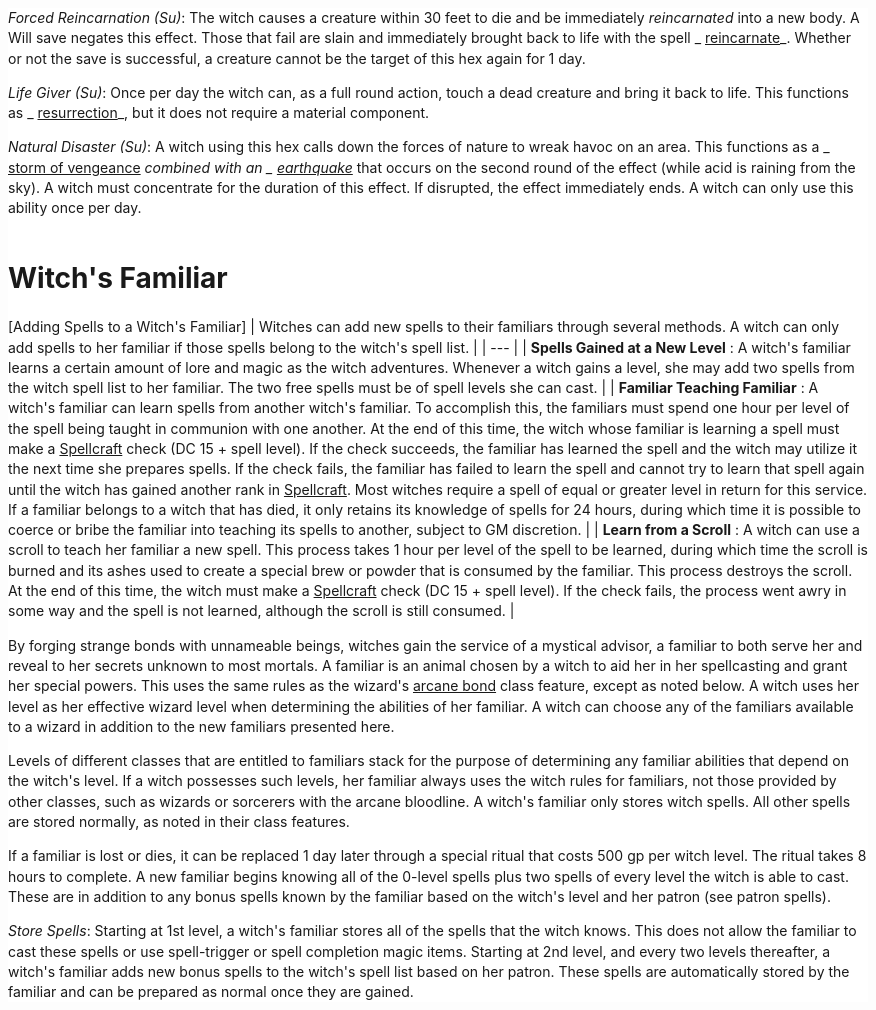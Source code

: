 _Forced Reincarnation (Su)_: The witch causes a creature within 30 feet to die and be immediately _reincarnated_ into a new body. A Will save negates this effect. Those that fail are slain and immediately brought back to life with the spell _ [reincarnate](../../spells/reincarnate.md#_reincarnate)_. Whether or not the save is successful, a creature cannot be the target of this hex again for 1 day.

_Life Giver (Su)_: Once per day the witch can, as a full round action, touch a dead creature and bring it back to life. This functions as _ [resurrection](../../spells/resurrection.md#_resurrection)_, but it does not require a material component.

_Natural Disaster (Su)_: A witch using this hex calls down the forces of nature to wreak havoc on an area. This functions as a _ [storm of vengeance](../../spells/stormOfVengeance.md#_storm-of-vengeance) _combined with an _ [earthquake](../../spells/earthquake.md#_earthquake)_ that occurs on the second round of the effect (while acid is raining from the sky). A witch must concentrate for the duration of this effect. If disrupted, the effect immediately ends. A witch can only use this ability once per day.

# Witch's Familiar

[Adding Spells to a Witch's Familiar]
| Witches can add new spells to their familiars through several methods. A witch can only add spells to her familiar if those spells belong to the witch's spell list. |
| --- |
| **Spells Gained at a New Level** : A witch's familiar learns a certain amount of lore and magic as the witch adventures. Whenever a witch gains a level, she may add two spells from the witch spell list to her familiar. The two free spells must be of spell levels she can cast. |
| **Familiar Teaching Familiar** : A witch's familiar can learn spells from another witch's familiar. To accomplish this, the familiars must spend one hour per level of the spell being taught in communion with one another. At the end of this time, the witch whose familiar is learning a spell must make a [Spellcraft](../../skills/spellcraft.md#_spellcraft) check (DC 15 + spell level). If the check succeeds, the familiar has learned the spell and the witch may utilize it the next time she prepares spells. If the check fails, the familiar has failed to learn the spell and cannot try to learn that spell again until the witch has gained another rank in [Spellcraft](../../skills/spellcraft.md#_spellcraft). Most witches require a spell of equal or greater level in return for this service. If a familiar belongs to a witch that has died, it only retains its knowledge of spells for 24 hours, during which time it is possible to coerce or bribe the familiar into teaching its spells to another, subject to GM discretion. |
| **Learn from a Scroll** : A witch can use a scroll to teach her familiar a new spell. This process takes 1 hour per level of the spell to be learned, during which time the scroll is burned and its ashes used to create a special brew or powder that is consumed by the familiar. This process destroys the scroll. At the end of this time, the witch must make a [Spellcraft](../../skills/spellcraft.md#_spellcraft) check (DC 15 + spell level). If the check fails, the process went awry in some way and the spell is not learned, although the scroll is still consumed. |

By forging strange bonds with unnameable beings, witches gain the service of a mystical advisor, a familiar to both serve her and reveal to her secrets unknown to most mortals. A familiar is an animal chosen by a witch to aid her in her spellcasting and grant her special powers. This uses the same rules as the wizard's [arcane bond](../../classes/wizard.md#_arcane-bond) class feature, except as noted below. A witch uses her level as her effective wizard level when determining the abilities of her familiar. A witch can choose any of the familiars available to a wizard in addition to the new familiars presented here.

Levels of different classes that are entitled to familiars stack for the purpose of determining any familiar abilities that depend on the witch's level. If a witch possesses such levels, her familiar always uses the witch rules for familiars, not those provided by other classes, such as wizards or sorcerers with the arcane bloodline. A witch's familiar only stores witch spells. All other spells are stored normally, as noted in their class features.

If a familiar is lost or dies, it can be replaced 1 day later through a special ritual that costs 500 gp per witch level. The ritual takes 8 hours to complete. A new familiar begins knowing all of the 0-level spells plus two spells of every level the witch is able to cast. These are in addition to any bonus spells known by the familiar based on the witch's level and her patron (see patron spells).

_Store Spells_: Starting at 1st level, a witch's familiar stores all of the spells that the witch knows. This does not allow the familiar to cast these spells or use spell-trigger or spell completion magic items. Starting at 2nd level, and every two levels thereafter, a witch's familiar adds new bonus spells to the witch's spell list based on her patron. These spells are automatically stored by the familiar and can be prepared as normal once they are gained.
